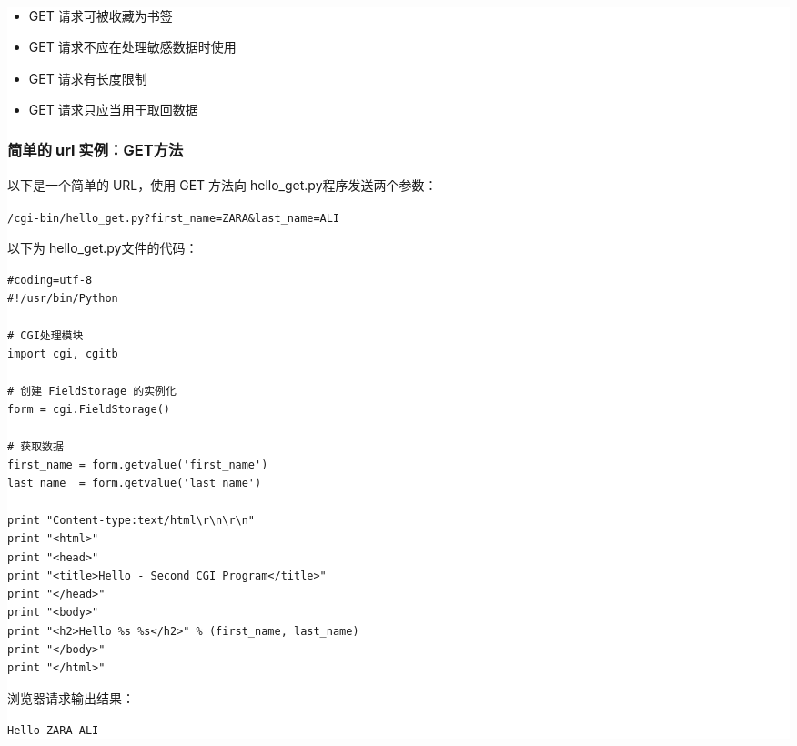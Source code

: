   * GET 请求可被收藏为书签


  * GET 请求不应在处理敏感数据时使用


  * GET 请求有长度限制


  * GET 请求只应当用于取回数据




### 简单的 url 实例：GET方法


以下是一个简单的 URL，使用 GET 方法向 hello_get.py程序发送两个参数：


    /cgi-bin/hello_get.py?first_name=ZARA&last_name=ALI



以下为 hello_get.py文件的代码：


    #coding=utf-8
    #!/usr/bin/Python

    # CGI处理模块
    import cgi, cgitb

    # 创建 FieldStorage 的实例化
    form = cgi.FieldStorage()

    # 获取数据
    first_name = form.getvalue('first_name')
    last_name  = form.getvalue('last_name')

    print "Content-type:text/html\r\n\r\n"
    print "<html>"
    print "<head>"
    print "<title>Hello - Second CGI Program</title>"
    print "</head>"
    print "<body>"
    print "<h2>Hello %s %s</h2>" % (first_name, last_name)
    print "</body>"
    print "</html>"



浏览器请求输出结果：


    Hello ZARA ALI




